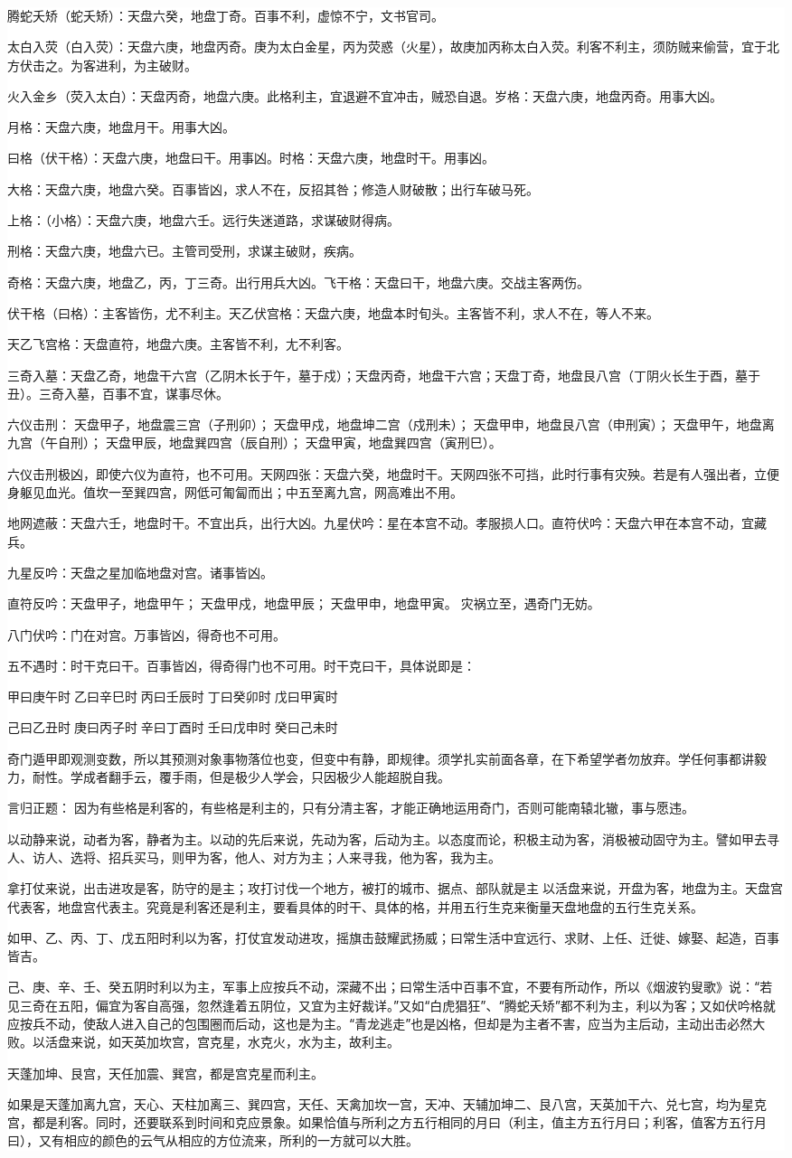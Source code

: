 腾蛇夭矫（蛇夭矫）：天盘六癸，地盘丁奇。百事不利，虚惊不宁，文书官司。

太白入荧（白入荧）：天盘六庚，地盘丙奇。庚为太白金星，丙为荧惑（火星），故庚加丙称太白入荧。利客不利主，须防贼来偷营，宜于北方伏击之。为客进利，为主破财。

火入金乡（荧入太白）：天盘丙奇，地盘六庚。此格利主，宜退避不宜冲击，贼恐自退。岁格：天盘六庚，地盘丙奇。用事大凶。

月格：天盘六庚，地盘月干。用事大凶。

曰格（伏干格）：天盘六庚，地盘曰干。用事凶。时格：天盘六庚，地盘时干。用事凶。

大格：天盘六庚，地盘六癸。百事皆凶，求人不在，反招其咎；修造人财破散；出行车破马死。

上格：（小格）：天盘六庚，地盘六壬。远行失迷道路，求谋破财得病。

刑格：天盘六庚，地盘六已。主管司受刑，求谋主破财，疾病。

奇格：天盘六庚，地盘乙，丙，丁三奇。出行用兵大凶。飞干格：天盘曰干，地盘六庚。交战主客两伤。

伏干格（曰格）：主客皆伤，尤不利主。天乙伏宫格：天盘六庚，地盘本时旬头。主客皆不利，求人不在，等人不来。

天乙飞宫格：天盘直符，地盘六庚。主客皆不利，尢不利客。

三奇入墓：天盘乙奇，地盘干六宫（乙阴木长于午，墓于戍）；天盘丙奇，地盘干六宫；天盘丁奇，地盘艮八宫（丁阴火长生于酉，墓于丑）。三奇入墓，百事不宜，谋事尽休。

六仪击刑： 天盘甲子，地盘震三宫（子刑卯）； 天盘甲戍，地盘坤二宫（戍刑未）； 天盘甲申，地盘艮八宫（申刑寅）； 天盘甲午，地盘离九宫（午自刑）； 天盘甲辰，地盘巽四宫（辰自刑）； 天盘甲寅，地盘巽四宫（寅刑巳）。

六仪击刑极凶，即使六仪为直符，也不可用。天网四张：天盘六癸，地盘时干。天网四张不可挡，此时行事有灾殃。若是有人强出者，立便身躯见血光。值坎一至巽四宫，网低可匍匐而出；中五至离九宫，网高难出不用。

地网遮蔽：天盘六壬，地盘时干。不宜出兵，出行大凶。九星伏吟：星在本宫不动。孝服损人口。直符伏吟：天盘六甲在本宫不动，宜藏兵。

九星反吟：天盘之星加临地盘对宫。诸事皆凶。

直符反吟：天盘甲子，地盘甲午； 天盘甲戍，地盘甲辰； 天盘甲申，地盘甲寅。 灾祸立至，遇奇门无妨。

八门伏吟：门在对宫。万事皆凶，得奇也不可用。

五不遇时：时干克曰干。百事皆凶，得奇得门也不可用。时干克曰干，具体说即是：

甲曰庚午时 乙曰辛巳时 丙曰壬辰时 丁曰癸卯时 戊曰甲寅时

己曰乙丑时 庚曰丙子时 辛曰丁酉时 壬曰戊申时 癸曰己未时

奇门遁甲即观测变数，所以其预测对象事物落位也变，但变中有静，即规律。须学扎实前面各章，在下希望学者勿放弃。学任何事都讲毅力，耐性。学成者翻手云，覆手雨，但是极少人学会，只因极少人能超脱自我。

言归正题： 因为有些格是利客的，有些格是利主的，只有分清主客，才能正确地运用奇门，否则可能南辕北辙，事与愿违。

以动静来说，动者为客，静者为主。以动的先后来说，先动为客，后动为主。以态度而论，积极主动为客，消极被动固守为主。譬如甲去寻人、访人、选将、招兵买马，则甲为客，他人、对方为主；人来寻我，他为客，我为主。

拿打仗来说，出击进攻是客，防守的是主；攻打讨伐一个地方，被打的城市、据点、部队就是主 以活盘来说，开盘为客，地盘为主。天盘宫代表客，地盘宫代表主。究竟是利客还是利主，要看具体的时干、具体的格，并用五行生克来衡量天盘地盘的五行生克关系。

如甲、乙、丙、丁、戊五阳时利以为客，打仗宜发动进攻，摇旗击鼓耀武扬威；曰常生活中宜远行、求财、上任、迁徙、嫁娶、起造，百事皆吉。

己、庚、辛、壬、癸五阴时利以为主，军事上应按兵不动，深藏不出；曰常生活中百事不宜，不要有所动作，所以《烟波钓叟歌》说：“若见三奇在五阳，偏宜为客自高强，忽然逢着五阴位，又宜为主好裁详。”又如“白虎猖狂”、“腾蛇夭矫”都不利为主，利以为客；又如伏吟格就应按兵不动，使敌人进入自己的包围圈而后动，这也是为主。“青龙逃走”也是凶格，但却是为主者不害，应当为主后动，主动出击必然大败。以活盘来说，如天英加坎宫，宫克星，水克火，水为主，故利主。

天蓬加坤、艮宫，天任加震、巽宫，都是宫克星而利主。

如果是天蓬加离九宫，天心、天柱加离三、巽四宫，天任、天禽加坎一宫，天冲、天辅加坤二、艮八宫，天英加干六、兑七宫，均为星克宫，都是利客。同时，还要联系到时间和克应景象。如果恰值与所利之方五行相同的月曰（利主，值主方五行月曰；利客，值客方五行月曰），又有相应的颜色的云气从相应的方位流来，所利的一方就可以大胜。
